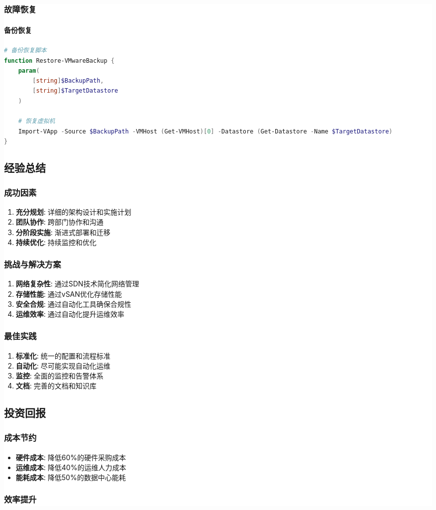 ### 故障恢复

#### 备份恢复

```powershell
# 备份恢复脚本
function Restore-VMwareBackup {
    param(
        [string]$BackupPath,
        [string]$TargetDatastore
    )
    
    # 恢复虚拟机
    Import-VApp -Source $BackupPath -VMHost (Get-VMHost)[0] -Datastore (Get-Datastore -Name $TargetDatastore)
}
```

## 经验总结

### 成功因素

1. **充分规划**: 详细的架构设计和实施计划
2. **团队协作**: 跨部门协作和沟通
3. **分阶段实施**: 渐进式部署和迁移
4. **持续优化**: 持续监控和优化

### 挑战与解决方案

1. **网络复杂性**: 通过SDN技术简化网络管理
2. **存储性能**: 通过vSAN优化存储性能
3. **安全合规**: 通过自动化工具确保合规性
4. **运维效率**: 通过自动化提升运维效率

### 最佳实践

1. **标准化**: 统一的配置和流程标准
2. **自动化**: 尽可能实现自动化运维
3. **监控**: 全面的监控和告警体系
4. **文档**: 完善的文档和知识库

## 投资回报

### 成本节约

- **硬件成本**: 降低60%的硬件采购成本
- **运维成本**: 降低40%的运维人力成本
- **能耗成本**: 降低50%的数据中心能耗

### 效率提升
